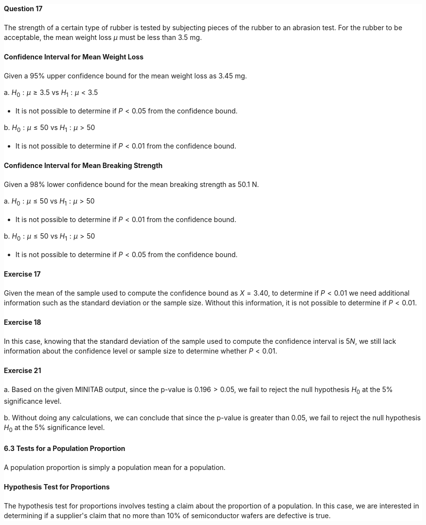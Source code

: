 #### Question 17

The strength of a certain type of rubber is tested by subjecting pieces of the rubber to an abrasion test. For the rubber to be acceptable, the mean weight loss $\mu$ must be less than 3.5 mg.

#### Confidence Interval for Mean Weight Loss

Given a 95% upper confidence bound for the mean weight loss as 3.45 mg.

a. $H_0: \mu \geq 3.5$ vs $H_1: \mu < 3.5$

- It is not possible to determine if $P<0.05$ from the confidence bound.

b. $H_0: \mu \leq 50$ vs $H_1: \mu > 50$

- It is not possible to determine if $P<0.01$ from the confidence bound.

#### Confidence Interval for Mean Breaking Strength

Given a 98% lower confidence bound for the mean breaking strength as 50.1 N.

a. $H_0: \mu \leq 50$ vs $H_1: \mu > 50$

- It is not possible to determine if $P<0.01$ from the confidence bound.

b. $H_0: \mu \leq 50$ vs $H_1: \mu > 50$

- It is not possible to determine if $P<0.05$ from the confidence bound.

#### Exercise 17

Given the mean of the sample used to compute the confidence bound as $X=3.40$, to determine if $P<0.01$ we need additional information such as the standard deviation or the sample size. Without this information, it is not possible to determine if $P<0.01$.

#### Exercise 18

In this case, knowing that the standard deviation of the sample used to compute the confidence interval is $5 N$, we still lack information about the confidence level or sample size to determine whether $P<0.01$.

#### Exercise 21

a. Based on the given MINITAB output, since the p-value is $0.196 > 0.05$, we fail to reject the null hypothesis $H_0$ at the 5% significance level.

b. Without doing any calculations, we can conclude that since the p-value is greater than 0.05, we fail to reject the null hypothesis $H_0$ at the 5% significance level.

#### 6.3 Tests for a Population Proportion

A population proportion is simply a population mean for a population.

#### Hypothesis Test for Proportions

The hypothesis test for proportions involves testing a claim about the proportion of a population. In this case, we are interested in determining if a supplier's claim that no more than 10% of semiconductor wafers are defective is true.
